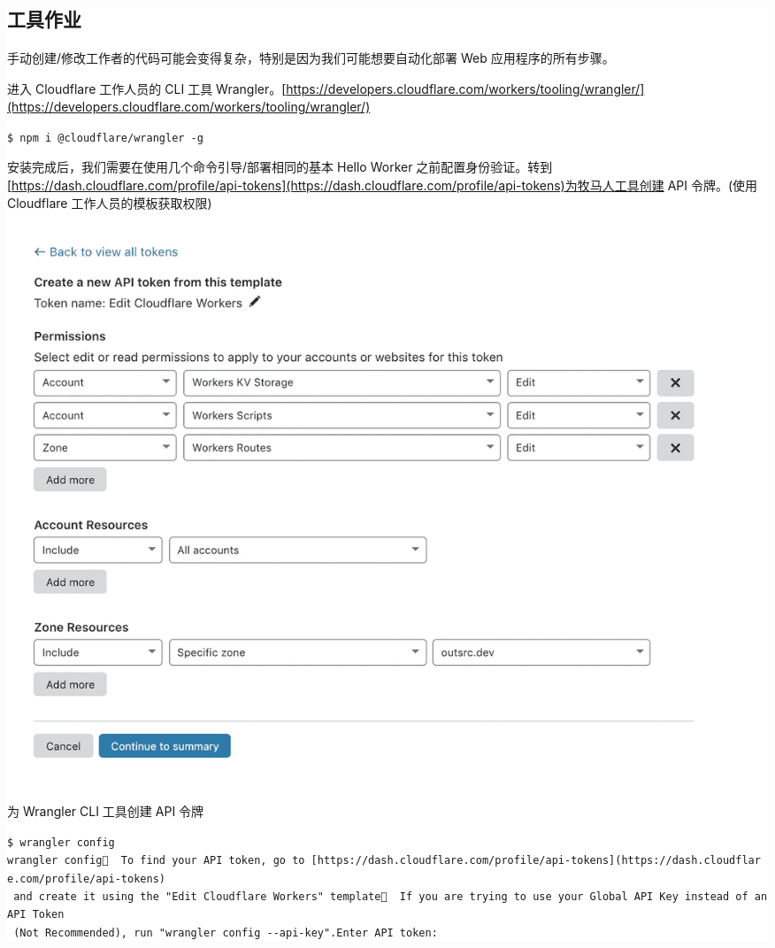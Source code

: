 ## 工具作业

手动创建/修改工作者的代码可能会变得复杂，特别是因为我们可能想要自动化部署 Web 应用程序的所有步骤。

进入 Cloudflare 工作人员的 CLI 工具 Wrangler。[https://developers.cloudflare.com/workers/tooling/wrangler/](https://developers.cloudflare.com/workers/tooling/wrangler/)

```
$ npm i @cloudflare/wrangler -g
```

安装完成后，我们需要在使用几个命令引导/部署相同的基本 Hello Worker 之前配置身份验证。转到[https://dash.cloudflare.com/profile/api-tokens](https://dash.cloudflare.com/profile/api-tokens)为牧马人工具创建 API 令牌。(使用 Cloudflare 工作人员的模板获取权限)

![](img/303290527af421ae082b90d2bb5dd526.png)

为 Wrangler CLI 工具创建 API 令牌

```
$ wrangler config
wrangler config💁  To find your API token, go to [https://dash.cloudflare.com/profile/api-tokens](https://dash.cloudflare.com/profile/api-tokens)
 and create it using the "Edit Cloudflare Workers" template💁  If you are trying to use your Global API Key instead of an API Token
 (Not Recommended), run "wrangler config --api-key".Enter API token: 
```

